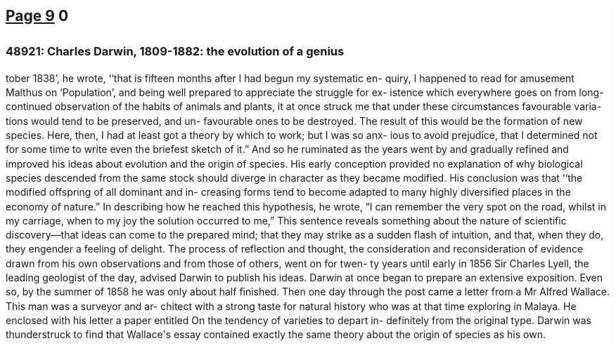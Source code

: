 ## [Page 9](074714engo.pdf#page=9) 0

### 48921: Charles Darwin, 1809-1882: the evolution of a genius

tober 1838’, he wrote, ‘‘that is fifteen 
months after I had begun my systematic en- 
quiry, I happened to read for amusement 
Malthus on ‘Population’, and being well 
prepared to appreciate the struggle for ex- 
istence which everywhere goes on from long- 
continued observation of the habits of 
animals and plants, it at once struck me that 
under these circumstances favourable varia- 
tions would tend to be preserved, and un- 
favourable ones to be destroyed. The result 
of this would be the formation of new 
species. Here, then, I had at least got a 
theory by which to work; but I was so anx- 
ious to avoid prejudice, that I determined 
not for some time to write even the briefest 
sketch of it.” 
And so he ruminated as the years went by 
and gradually refined and improved his 
ideas about evolution and the origin of 
species. His early conception provided no 
explanation of why biological species 
descended from the same stock should 
diverge in character as they became 
modified. His conclusion was that ‘‘the 
modified offspring of all dominant and in- 
creasing forms tend to become adapted to 
many highly diversified places in the 
economy of nature.” In describing how he 
reached this hypothesis, he wrote, “I can 
remember the very spot on the road, whilst 
in my carriage, when to my joy the solution 
occurred to me,” This sentence reveals 
something about the nature of scientific 
discovery—that ideas can come to the 
prepared mind; that they may strike as a 
sudden flash of intuition, and that, when 
they do, they engender a feeling of delight. 
The process of reflection and thought, the 
consideration and reconsideration of 
evidence drawn from his own observations 
and from those of others, went on for twen- 
ty years until early in 1856 Sir Charles Lyell, 
the leading geologist of the day, advised 
Darwin to publish his ideas. Darwin at once 
began to prepare an extensive exposition. 
Even so, by the summer of 1858 he was only 
about half finished. Then one day through 
the post came a letter from a Mr Alfred 
Wallace. This man was a surveyor and ar- 
chitect with a strong taste for natural history 
who was at that time exploring in Malaya. 
He enclosed with his letter a paper entitled 
On the tendency of varieties to depart in- 
definitely from the original type. Darwin 
was thunderstruck to find that Wallace's 
essay contained exactly the same theory 
about the origin of species as his own. 